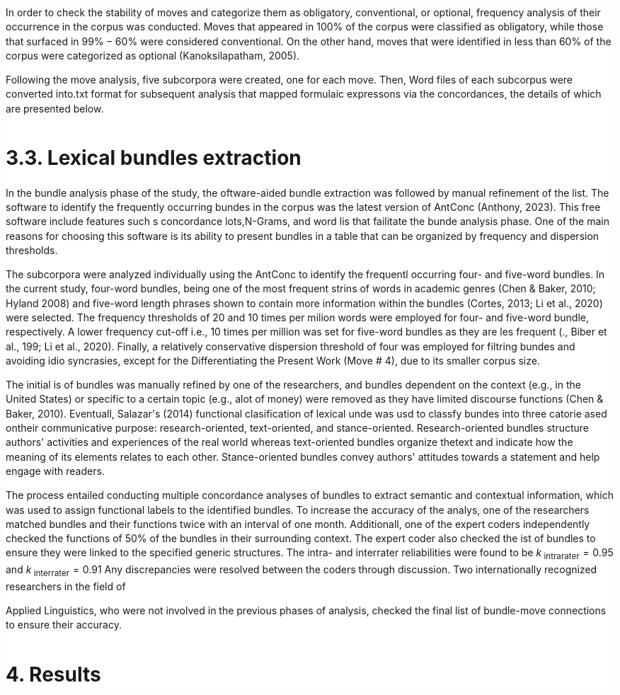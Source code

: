 In order to check the stability of moves and categorize them as obligatory, conventional, or optional, frequency analysis of their occurrence in the corpus was conducted. Moves that appeared in $1 0 0 \%$ of the corpus were classified as obligatory, while those that surfaced in $9 9 \% - 6 0 \%$ were considered conventional. On the other hand, moves that were identified in less than $6 0 \%$ of the corpus were categorized as optional (Kanoksilapatham, 2005).

Following the move analysis, five subcorpora were created, one for each move. Then, Word files of each subcorpus were converted into.txt format for subsequent analysis that mapped formulaic expressons via the concordances, the details of which are presented below.

# 3.3. Lexical bundles extraction

In the bundle analysis phase of the study, the oftware-aided bundle extraction was followed by manual refinement of the list. The software to identify the frequently occurring bundes in the corpus was the latest version of AntConc (Anthony, 2023). This free software include features such s concordance lots,N-Grams, and word lis that failitate the bunde analysis phase. One of the main reasons for choosing this software is its ability to present bundles in a table that can be organized by frequency and dispersion thresholds.

The subcorpora were analyzed individually using the AntConc to identify the frequentl occurring four- and five-word bundles. In the current study, four-word bundles, being one of the most frequent strins of words in academic genres (Chen & Baker, 2010; Hyland 2008) and five-word length phrases shown to contain more information within the bundles (Cortes, 2013; Li et al., 2020) were selected. The frequency thresholds of 20 and 10 times per milion words were employed for four- and five-word bundle, respectively. A lower frequency cut-off i.e., 10 times per million was set for five-word bundles as they are les frequent (., Biber et al., 199; Li et al., 2020). Finally, a relatively conservative dispersion threshold of four was employed for filtring bundes and avoiding idio syncrasies, except for the Differentiating the Present Work (Move # 4), due to its smaller corpus size.

The initial is of bundles was manually refined by one of the researchers, and bundles dependent on the context (e.g., in the United States) or specific to a certain topic (e.g., alot of money) were removed as they have limited discourse functions (Chen & Baker, 2010). Eventuall, Salazar's (2014) functional clasification of lexical unde was usd to classfy bundes into three catorie ased ontheir communicative purpose: research-oriented, text-oriented, and stance-oriented. Research-oriented bundles structure authors' activities and experiences of the real world whereas text-oriented bundles organize thetext and indicate how the meaning of its elements relates to each other. Stance-oriented bundles convey authors' attitudes towards a statement and help engage with readers.

The process entailed conducting multiple concordance analyses of bundles to extract semantic and contextual information, which was used to assign functional labels to the identified bundles. To increase the accuracy of the analys, one of the researchers matched bundles and their functions twice with an interval of one month. Additionall, one of the expert coders independently checked the functions of $5 0 \%$ of the bundles in their surrounding context. The expert coder also checked the ist of bundles to ensure they were linked to the specified generic structures. The intra- and interrater reliabilities were found to be $k _ { \mathrm { \ i n t r a r a t e r } } = 0 . 9 5$ and $k _ { \mathrm { \ i n t e r r a t e r } } = 0 . 9 1$ Any discrepancies were resolved between the coders through discussion. Two internationally recognized researchers in the field of

Applied Linguistics, who were not involved in the previous phases of analysis, checked the final list of bundle-move connections to ensure their accuracy.

# 4. Results
